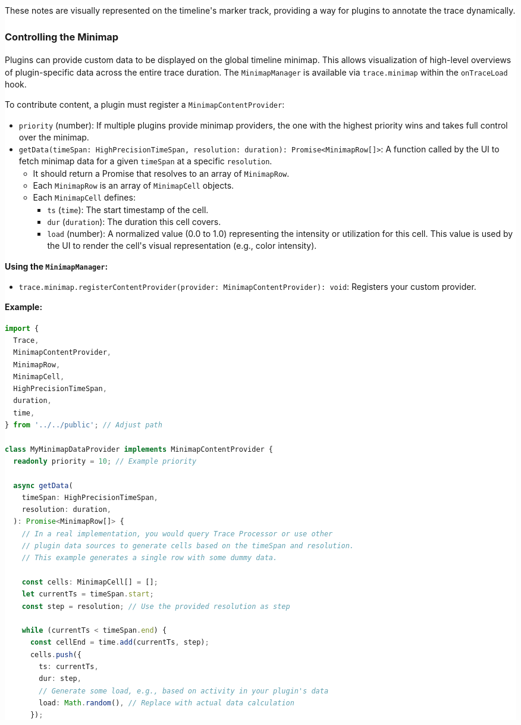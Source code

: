 These notes are visually represented on the timeline's marker track, providing a
way for plugins to annotate the trace dynamically.

### Controlling the Minimap

Plugins can provide custom data to be displayed on the global timeline minimap.
This allows visualization of high-level overviews of plugin-specific data across
the entire trace duration. The `MinimapManager` is available via `trace.minimap`
within the `onTraceLoad` hook.

To contribute content, a plugin must register a `MinimapContentProvider`:

- `priority` (number): If multiple plugins provide minimap providers, the one
  with the highest priority wins and takes full control over the minimap.
- `getData(timeSpan: HighPrecisionTimeSpan, resolution: duration): Promise<MinimapRow[]>`:
  A function called by the UI to fetch minimap data for a given `timeSpan` at a
  specific `resolution`.
  - It should return a Promise that resolves to an array of `MinimapRow`.
  - Each `MinimapRow` is an array of `MinimapCell` objects.
  - Each `MinimapCell` defines:
    - `ts` (`time`): The start timestamp of the cell.
    - `dur` (`duration`): The duration this cell covers.
    - `load` (number): A normalized value (0.0 to 1.0) representing the
      intensity or utilization for this cell. This value is used by the UI to
      render the cell's visual representation (e.g., color intensity).

**Using the `MinimapManager`:**

- `trace.minimap.registerContentProvider(provider: MinimapContentProvider): void`:
  Registers your custom provider.

**Example:**

```typescript
import {
  Trace,
  MinimapContentProvider,
  MinimapRow,
  MinimapCell,
  HighPrecisionTimeSpan,
  duration,
  time,
} from '../../public'; // Adjust path

class MyMinimapDataProvider implements MinimapContentProvider {
  readonly priority = 10; // Example priority

  async getData(
    timeSpan: HighPrecisionTimeSpan,
    resolution: duration,
  ): Promise<MinimapRow[]> {
    // In a real implementation, you would query Trace Processor or use other
    // plugin data sources to generate cells based on the timeSpan and resolution.
    // This example generates a single row with some dummy data.

    const cells: MinimapCell[] = [];
    let currentTs = timeSpan.start;
    const step = resolution; // Use the provided resolution as step

    while (currentTs < timeSpan.end) {
      const cellEnd = time.add(currentTs, step);
      cells.push({
        ts: currentTs,
        dur: step,
        // Generate some load, e.g., based on activity in your plugin's data
        load: Math.random(), // Replace with actual data calculation
      });
```